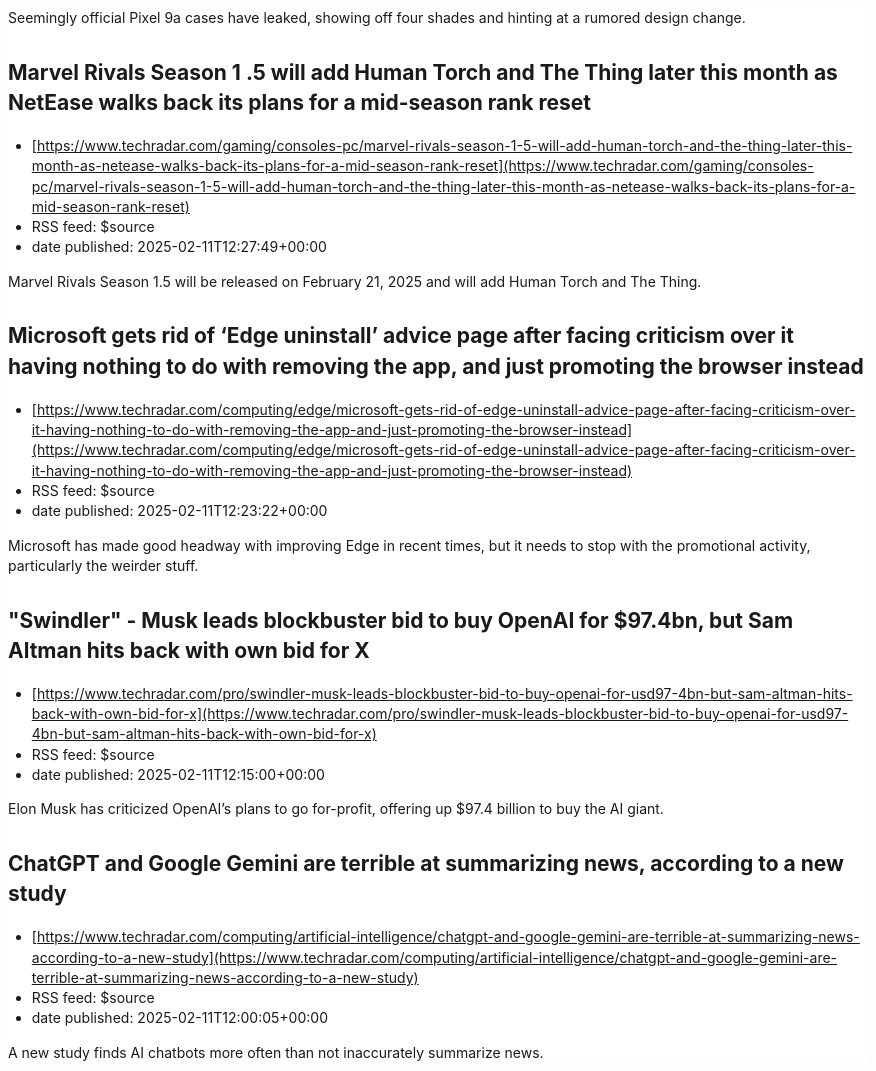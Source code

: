Seemingly official Pixel 9a cases have leaked, showing off four shades and hinting at a rumored design change.

## Marvel Rivals Season 1 .5 will add Human Torch and The Thing later this month as NetEase walks back its plans for a mid-season rank reset
 - [https://www.techradar.com/gaming/consoles-pc/marvel-rivals-season-1-5-will-add-human-torch-and-the-thing-later-this-month-as-netease-walks-back-its-plans-for-a-mid-season-rank-reset](https://www.techradar.com/gaming/consoles-pc/marvel-rivals-season-1-5-will-add-human-torch-and-the-thing-later-this-month-as-netease-walks-back-its-plans-for-a-mid-season-rank-reset)
 - RSS feed: $source
 - date published: 2025-02-11T12:27:49+00:00

Marvel Rivals Season 1.5 will be released on February 21, 2025 and will add Human Torch and The Thing.

## Microsoft gets rid of ‘Edge uninstall’ advice page after facing criticism over it having nothing to do with removing the app, and just promoting the browser instead
 - [https://www.techradar.com/computing/edge/microsoft-gets-rid-of-edge-uninstall-advice-page-after-facing-criticism-over-it-having-nothing-to-do-with-removing-the-app-and-just-promoting-the-browser-instead](https://www.techradar.com/computing/edge/microsoft-gets-rid-of-edge-uninstall-advice-page-after-facing-criticism-over-it-having-nothing-to-do-with-removing-the-app-and-just-promoting-the-browser-instead)
 - RSS feed: $source
 - date published: 2025-02-11T12:23:22+00:00

Microsoft has made good headway with improving Edge in recent times, but it needs to stop with the promotional activity, particularly the weirder stuff.

## "Swindler" - Musk leads blockbuster bid to buy OpenAI for $97.4bn, but Sam Altman hits back with own bid for X
 - [https://www.techradar.com/pro/swindler-musk-leads-blockbuster-bid-to-buy-openai-for-usd97-4bn-but-sam-altman-hits-back-with-own-bid-for-x](https://www.techradar.com/pro/swindler-musk-leads-blockbuster-bid-to-buy-openai-for-usd97-4bn-but-sam-altman-hits-back-with-own-bid-for-x)
 - RSS feed: $source
 - date published: 2025-02-11T12:15:00+00:00

Elon Musk has criticized OpenAI’s plans to go for-profit, offering up $97.4 billion to buy the AI giant.

## ChatGPT and Google Gemini are terrible at summarizing news, according to a new study
 - [https://www.techradar.com/computing/artificial-intelligence/chatgpt-and-google-gemini-are-terrible-at-summarizing-news-according-to-a-new-study](https://www.techradar.com/computing/artificial-intelligence/chatgpt-and-google-gemini-are-terrible-at-summarizing-news-according-to-a-new-study)
 - RSS feed: $source
 - date published: 2025-02-11T12:00:05+00:00

A new study finds AI chatbots more often than not inaccurately summarize news.
